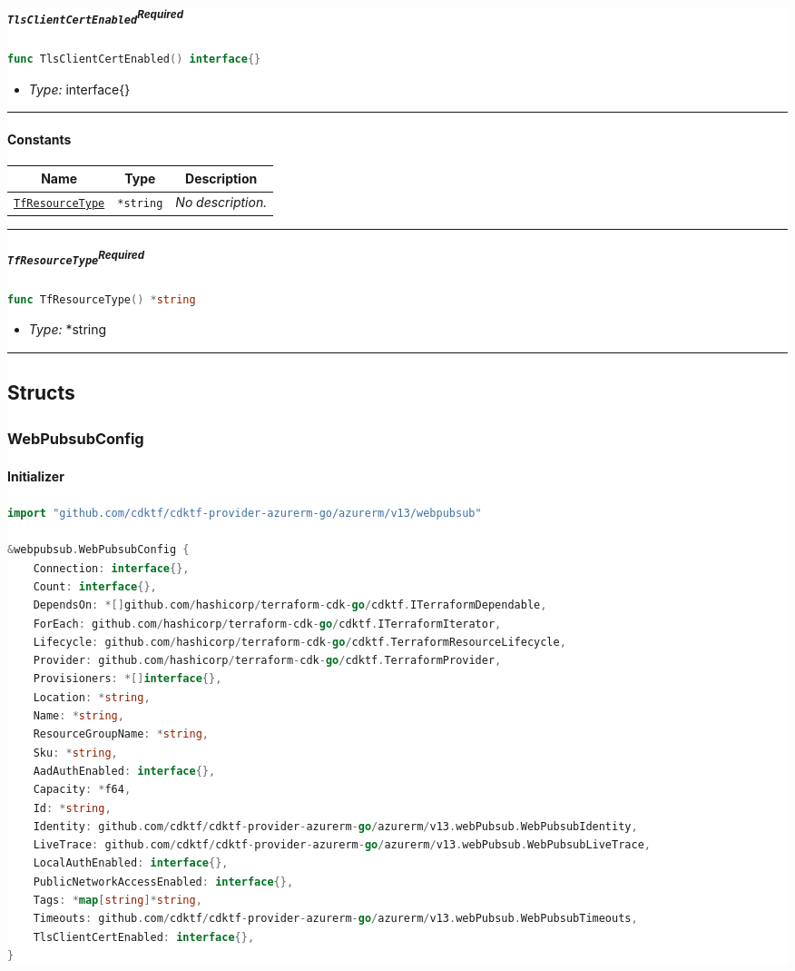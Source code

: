 
##### `TlsClientCertEnabled`<sup>Required</sup> <a name="TlsClientCertEnabled" id="@cdktf/provider-azurerm.webPubsub.WebPubsub.property.tlsClientCertEnabled"></a>

```go
func TlsClientCertEnabled() interface{}
```

- *Type:* interface{}

---

#### Constants <a name="Constants" id="Constants"></a>

| **Name** | **Type** | **Description** |
| --- | --- | --- |
| <code><a href="#@cdktf/provider-azurerm.webPubsub.WebPubsub.property.tfResourceType">TfResourceType</a></code> | <code>*string</code> | *No description.* |

---

##### `TfResourceType`<sup>Required</sup> <a name="TfResourceType" id="@cdktf/provider-azurerm.webPubsub.WebPubsub.property.tfResourceType"></a>

```go
func TfResourceType() *string
```

- *Type:* *string

---

## Structs <a name="Structs" id="Structs"></a>

### WebPubsubConfig <a name="WebPubsubConfig" id="@cdktf/provider-azurerm.webPubsub.WebPubsubConfig"></a>

#### Initializer <a name="Initializer" id="@cdktf/provider-azurerm.webPubsub.WebPubsubConfig.Initializer"></a>

```go
import "github.com/cdktf/cdktf-provider-azurerm-go/azurerm/v13/webpubsub"

&webpubsub.WebPubsubConfig {
	Connection: interface{},
	Count: interface{},
	DependsOn: *[]github.com/hashicorp/terraform-cdk-go/cdktf.ITerraformDependable,
	ForEach: github.com/hashicorp/terraform-cdk-go/cdktf.ITerraformIterator,
	Lifecycle: github.com/hashicorp/terraform-cdk-go/cdktf.TerraformResourceLifecycle,
	Provider: github.com/hashicorp/terraform-cdk-go/cdktf.TerraformProvider,
	Provisioners: *[]interface{},
	Location: *string,
	Name: *string,
	ResourceGroupName: *string,
	Sku: *string,
	AadAuthEnabled: interface{},
	Capacity: *f64,
	Id: *string,
	Identity: github.com/cdktf/cdktf-provider-azurerm-go/azurerm/v13.webPubsub.WebPubsubIdentity,
	LiveTrace: github.com/cdktf/cdktf-provider-azurerm-go/azurerm/v13.webPubsub.WebPubsubLiveTrace,
	LocalAuthEnabled: interface{},
	PublicNetworkAccessEnabled: interface{},
	Tags: *map[string]*string,
	Timeouts: github.com/cdktf/cdktf-provider-azurerm-go/azurerm/v13.webPubsub.WebPubsubTimeouts,
	TlsClientCertEnabled: interface{},
}
```